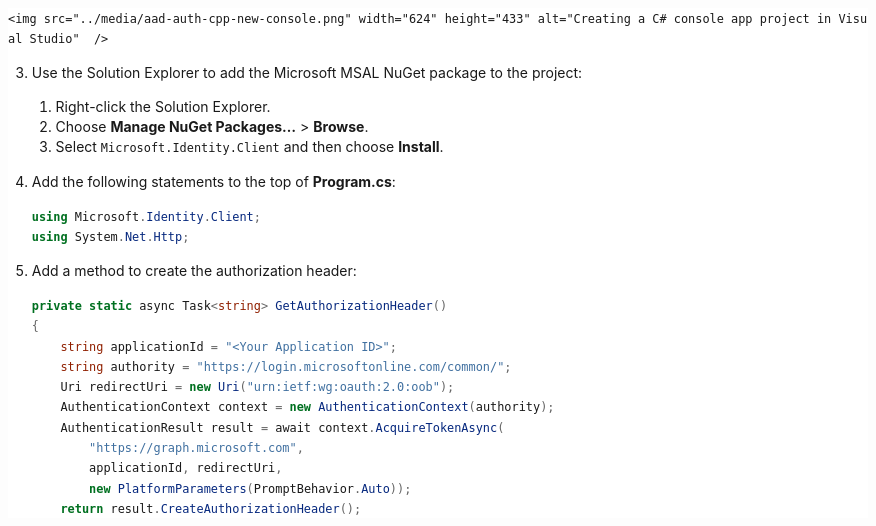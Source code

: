     <img src="../media/aad-auth-cpp-new-console.png" width="624" height="433" alt="Creating a C# console app project in Visual Studio"  />

3. Use the Solution Explorer to add the Microsoft MSAL NuGet package to the project:

    1. Right-click the Solution Explorer.
    1. Choose **Manage NuGet Packages…** &gt; **Browse**.
    1. Select `Microsoft.Identity.Client` and then choose **Install**.

4. Add the following statements to the top of **Program.cs**:

    ``` csharp
    using Microsoft.Identity.Client;
    using System.Net.Http;
    ```

5. Add a method to create the authorization header:

    ``` csharp
    private static async Task<string> GetAuthorizationHeader()
    {
        string applicationId = "<Your Application ID>";
        string authority = "https://login.microsoftonline.com/common/";
        Uri redirectUri = new Uri("urn:ietf:wg:oauth:2.0:oob");
        AuthenticationContext context = new AuthenticationContext(authority);
        AuthenticationResult result = await context.AcquireTokenAsync(
            "https://graph.microsoft.com",
            applicationId, redirectUri,
            new PlatformParameters(PromptBehavior.Auto));
        return result.CreateAuthorizationHeader();
    ```
